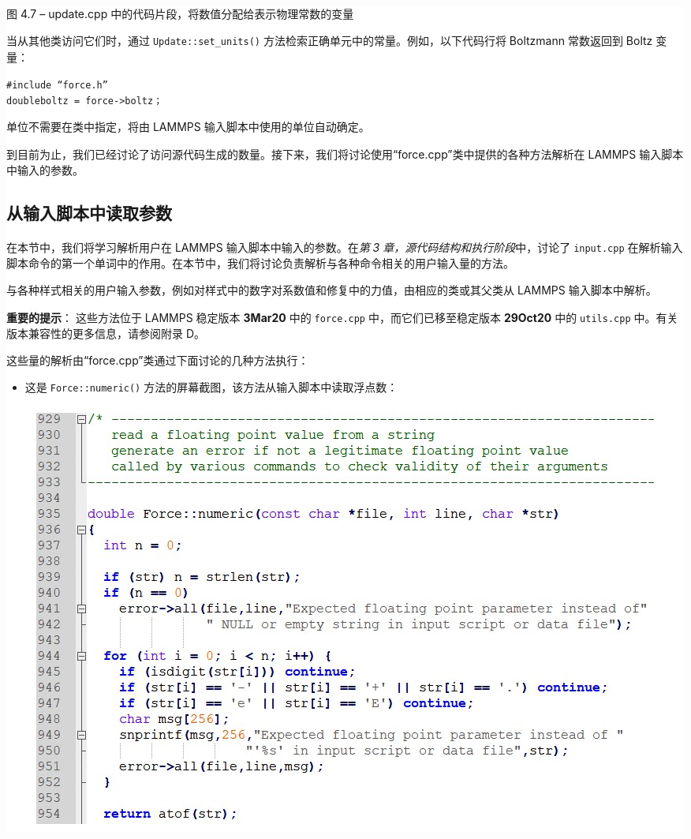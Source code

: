 图 4.7 – update.cpp 中的代码片段，将数值分配给表示物理常数的变量

当从其他类访问它们时，通过 `Update::set_units()` 方法检索正确单元中的常量。例如，以下代码行将 Boltzmann 常数返回到 Boltz 变量：

```
#include “force.h”
doubleboltz = force->boltz；
```

单位不需要在类中指定，将由 LAMMPS 输入脚本中使用的单位自动确定。

到目前为止，我们已经讨论了访问源代码生成的数量。接下来，我们将讨论使用“force.cpp”类中提供的各种方法解析在 LAMMPS 输入脚本中输入的参数。

## 从输入脚本中读取参数

在本节中，我们将学习解析用户在 LAMMPS 输入脚本中输入的参数。在*第 3 章，源代码结构和执行阶段*中，讨论了 `input.cpp` 在解析输入脚本命令的第一个单词中的作用。在本节中，我们将讨论负责解析与各种命令相关的用户输入量的方法。

与各种样式相关的用户输入参数，例如对样式中的数字对系数值和修复中的力值，由相应的类或其父类从 LAMMPS 输入脚本中解析。

**重要的提示**：
这些方法位于 LAMMPS 稳定版本 **3Mar20** 中的 `force.cpp` 中，而它们已移至稳定版本 **29Oct20** 中的 `utils.cpp` 中。有关版本兼容性的更多信息，请参阅附录 D。

这些量的解析由“force.cpp”类通过下面讨论的几种方法执行：

- 这是 `Force::numeric()` 方法的屏幕截图，该方法从输入脚本中读取浮点数：

<div align=center>
<img src=./ch04/fig4_8.jpg>
</div>
